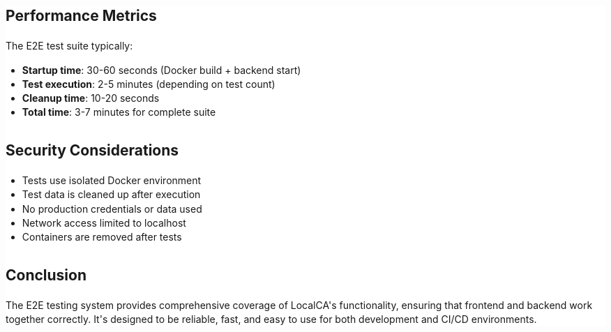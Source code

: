 ## Performance Metrics

The E2E test suite typically:

- **Startup time**: 30-60 seconds (Docker build + backend start)
- **Test execution**: 2-5 minutes (depending on test count)
- **Cleanup time**: 10-20 seconds
- **Total time**: 3-7 minutes for complete suite

## Security Considerations

- Tests use isolated Docker environment
- Test data is cleaned up after execution
- No production credentials or data used
- Network access limited to localhost
- Containers are removed after tests

## Conclusion

The E2E testing system provides comprehensive coverage of LocalCA's functionality, ensuring that frontend and backend work together correctly. It's designed to be reliable, fast, and easy to use for both development and CI/CD environments. 